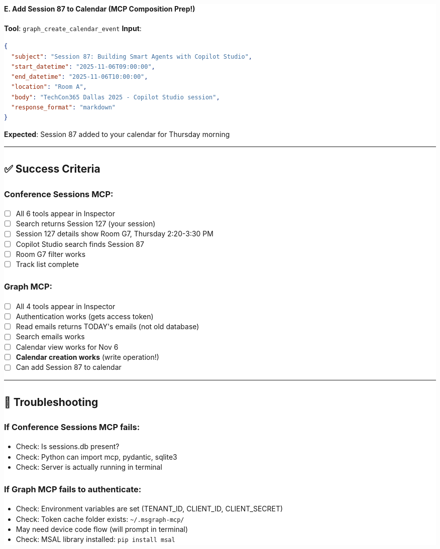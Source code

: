 
#### E. Add Session 87 to Calendar (MCP Composition Prep!)
**Tool**: `graph_create_calendar_event`
**Input**:
```json
{
  "subject": "Session 87: Building Smart Agents with Copilot Studio",
  "start_datetime": "2025-11-06T09:00:00",
  "end_datetime": "2025-11-06T10:00:00",
  "location": "Room A",
  "body": "TechCon365 Dallas 2025 - Copilot Studio session",
  "response_format": "markdown"
}
```
**Expected**: Session 87 added to your calendar for Thursday morning

---

## ✅ Success Criteria

### Conference Sessions MCP:
- [ ] All 6 tools appear in Inspector
- [ ] Search returns Session 127 (your session)
- [ ] Session 127 details show Room G7, Thursday 2:20-3:30 PM
- [ ] Copilot Studio search finds Session 87
- [ ] Room G7 filter works
- [ ] Track list complete

### Graph MCP:
- [ ] All 4 tools appear in Inspector
- [ ] Authentication works (gets access token)
- [ ] Read emails returns TODAY's emails (not old database)
- [ ] Search emails works
- [ ] Calendar view works for Nov 6
- [ ] **Calendar creation works** (write operation!)
- [ ] Can add Session 87 to calendar

---

## 🐛 Troubleshooting

### If Conference Sessions MCP fails:
- Check: Is sessions.db present?
- Check: Python can import mcp, pydantic, sqlite3
- Check: Server is actually running in terminal

### If Graph MCP fails to authenticate:
- Check: Environment variables are set (TENANT_ID, CLIENT_ID, CLIENT_SECRET)
- Check: Token cache folder exists: `~/.msgraph-mcp/`
- May need device code flow (will prompt in terminal)
- Check: MSAL library installed: `pip install msal`
